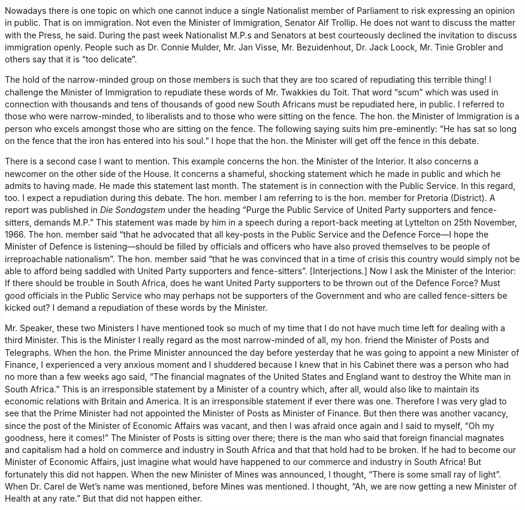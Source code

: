 <block name="quote">Nowadays there is one topic on which one cannot induce a single Nationalist member of Parliament to risk expressing an opinion in public. That is on immigration. Not even the Minister of Immigration, Senator Alf Trollip. He does not want to discuss the matter with the Press, he said. During the past week Nationalist M.P.s and Senators at best courteously declined the invitation to discuss immigration openly. People such as Dr. Connie Mulder, Mr. Jan Visse, Mr. Bezuidenhout, Dr. Jack Loock, Mr. Tinie Grobler and others say that it is &#x201C;too delicate&#x201D;.</block>

<p>The hold of the narrow-minded group on those members is such that they are too scared of repudiating this terrible thing! I challenge the Minister of Immigration to repudiate these words of Mr. Twakkies du Toit. That word &#x201C;scum&#x201D; which was used in connection with thousands and tens of thousands of good new South Africans must be repudiated here, in public. I referred to those who were narrow-minded, to liberalists and to those who were sitting on the fence. The hon. the Minister of Immigration is a person who excels amongst those who are sitting on the fence. The following saying suits him pre-eminently: &#x201C;He has sat so long on the fence that the iron has entered into his soul.&#x201D; I hope that the hon. the Minister will get off the fence in this debate.</p>

<p>There is a second case I want to mention. This example concerns the hon. the Minister of the Interior. It also concerns a newcomer on the other side of the House. It concerns a shameful, shocking statement which he made in public and which he admits to having made. He made this statement last month. The statement is in connection with the Public Service. In this regard, too. I expect a repudiation during this debate. The hon. member I am referring to is the hon. member for Pretoria (District). A report was published in <i>Die Sondagstem</i> under the heading &#x201C;Purge the Public Service of United Party supporters and fence-sitters, demands M.P.&#x201D; This statement was made by him in a speech during a report-back meeting at Lyttelton on 25th November, 1966. The hon. member said &#x201C;that he advocated that all key-posts in the Public Service and the Defence Force&#x2014;I hope the Minister of Defence is listening&#x2014;should be filled by officials and officers who have also proved themselves to be people of irreproachable nationalism&#x201D;. The hon. member said &#x201C;that he was convinced that in a time of crisis this country would simply not be able to afford being saddled with United Party supporters and fence-sitters&#x201D;. [Interjections.] Now I ask the Minister of the Interior: If there should be trouble in South Africa, does he want United Party supporters to be thrown out of the Defence Force? Must good officials in the Public Service who may perhaps not be supporters of the Government and who are called fence-sitters be kicked out? I demand a repudiation of these words by the Minister.</p>

<p>Mr. Speaker, these two Ministers I have mentioned took so much of my time that I do not have much time left for dealing with a third Minister. This is the Minister I really regard as the most narrow-minded of all, my hon. friend the Minister of Posts and Telegraphs. When the hon. the Prime Minister announced the day before yesterday that he was going to appoint a new Minister of Finance, I experienced a very anxious moment and I shuddered because I knew that in his Cabinet there was a person who had no more than a few weeks ago said, &#x201C;The financial magnates of the United States and England want to destroy the White man in South Africa.&#x201D; This is an irresponsible statement by a Minister of a country which, after all, would also like to maintain its economic relations with Britain and America. It is an irresponsible statement if ever there was one. Therefore I was very glad to see that the Prime Minister had not appointed the Minister of Posts as Minister of Finance. But then there was another vacancy, since the post of the Minister of Economic Affairs was vacant, and then I was afraid once again and I said to myself, &#x201C;Oh my goodness, here it comes!&#x201D; The Minister of Posts is sitting over there; there is the man who said that foreign financial magnates and capitalism had a hold on commerce and industry in South Africa and that that hold had to be broken. If he had to become our Minister of Economic Affairs, just imagine what would have happened to our commerce and industry in South Africa! But fortunately this did not happen. When the new Minister of Mines was announced, I thought, &#x201C;There is some small ray of light&#x201D;. When Dr. Carel de Wet&#x2019;s name was mentioned, before Mines was mentioned. I thought, &#x201C;Ah, we are now getting a new Minister of Health at any rate.&#x201D; But that did not happen either.</p>
